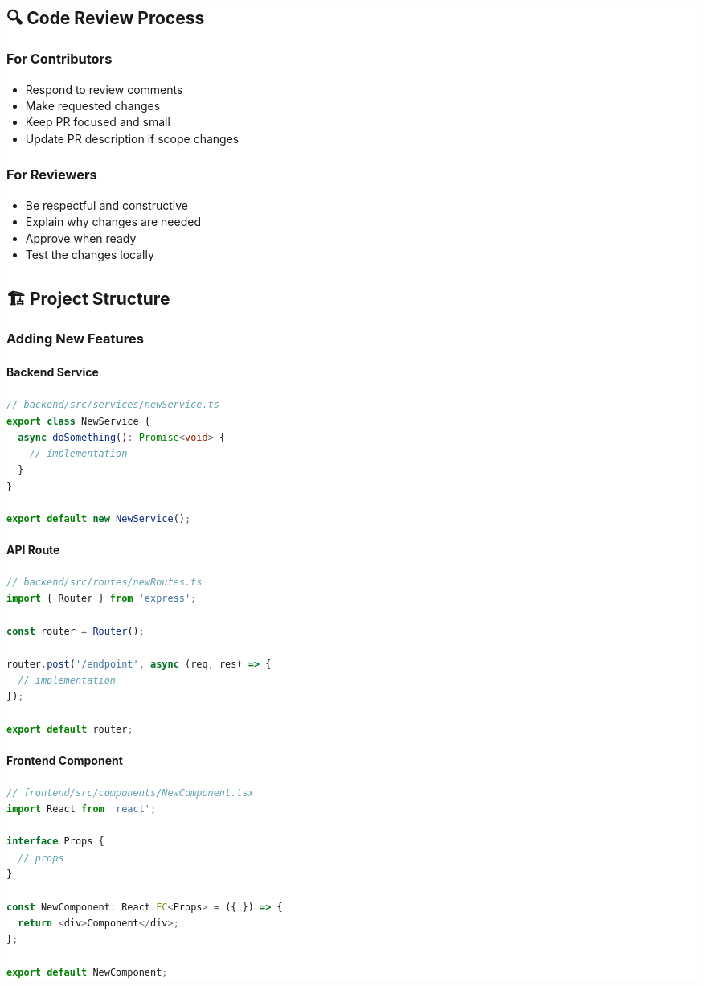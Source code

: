 ## 🔍 Code Review Process

### For Contributors
- Respond to review comments
- Make requested changes
- Keep PR focused and small
- Update PR description if scope changes

### For Reviewers
- Be respectful and constructive
- Explain why changes are needed
- Approve when ready
- Test the changes locally

## 🏗️ Project Structure

### Adding New Features

#### Backend Service
```typescript
// backend/src/services/newService.ts
export class NewService {
  async doSomething(): Promise<void> {
    // implementation
  }
}

export default new NewService();
```

#### API Route
```typescript
// backend/src/routes/newRoutes.ts
import { Router } from 'express';

const router = Router();

router.post('/endpoint', async (req, res) => {
  // implementation
});

export default router;
```

#### Frontend Component
```typescript
// frontend/src/components/NewComponent.tsx
import React from 'react';

interface Props {
  // props
}

const NewComponent: React.FC<Props> = ({ }) => {
  return <div>Component</div>;
};

export default NewComponent;
```
